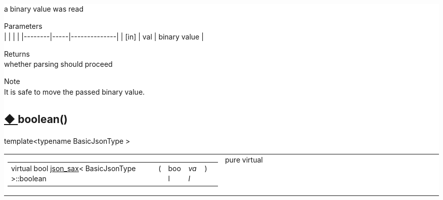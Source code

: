 </div>

<div class="memdoc">

a binary value was read

Parameters  
|        |     |              |
|--------|-----|--------------|
| \[in\] | val | binary value |



Returns  
whether parsing should proceed



Note  
It is safe to move the passed binary value.

</div>

</div>

<span id="ab89f75382c0fd7fe81c95fc84cfa3150"></span>

## <span class="permalink">[◆ ](#ab89f75382c0fd7fe81c95fc84cfa3150)</span>boolean()

<div class="memitem">

<div class="memproto">

<div class="memtemplate">

template\<typename BasicJsonType \>

</div>

<table class="mlabels">
<colgroup>
<col style="width: 50%" />
<col style="width: 50%" />
</colgroup>
<tbody>
<tr class="odd">
<td class="mlabels-left"><table class="memname">
<tbody>
<tr class="odd">
<td class="memname">virtual bool <a href="structjson__sax.html"
class="el">json_sax</a>&lt; BasicJsonType &gt;::boolean</td>
<td>(</td>
<td class="paramtype">bool</td>
<td class="paramname"><span class="paramname"><em>val</em></span></td>
<td>)</td>
<td></td>
</tr>
</tbody>
</table></td>
<td class="mlabels-right"><span class="mlabels"><span
class="mlabel">pure virtual</span></span></td>
</tr>
</tbody>
</table>

